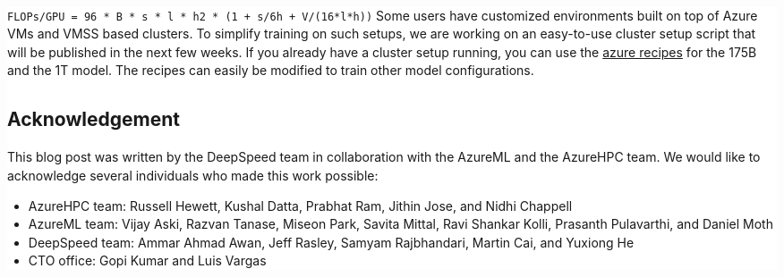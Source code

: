 ```FLOPs/GPU = 96 * B * s * l * h2 * (1 + s/6h + V/(16*l*h))```
Some users have customized environments built on top of Azure VMs and VMSS based clusters. To simplify training on such setups, we are working on an easy-to-use cluster setup script that will be published in the next few weeks. If you already have a cluster setup running, you can use the [azure recipes](https://github.com/microsoft/Megatron-DeepSpeed/tree/main/examples/azure) for the 175B and the 1T model. The recipes can easily be modified to train other model configurations.

## Acknowledgement

This blog post was written by the DeepSpeed team in collaboration with the AzureML and the AzureHPC team. We would like to acknowledge several individuals who made this work possible:
- AzureHPC team: Russell Hewett, Kushal Datta, Prabhat Ram, Jithin Jose, and Nidhi Chappell
- AzureML team: Vijay Aski, Razvan Tanase, Miseon Park, Savita Mittal, Ravi Shankar Kolli, Prasanth Pulavarthi, and Daniel Moth
- DeepSpeed team: Ammar Ahmad Awan, Jeff Rasley, Samyam Rajbhandari, Martin Cai, and Yuxiong He
- CTO office: Gopi Kumar and Luis Vargas
